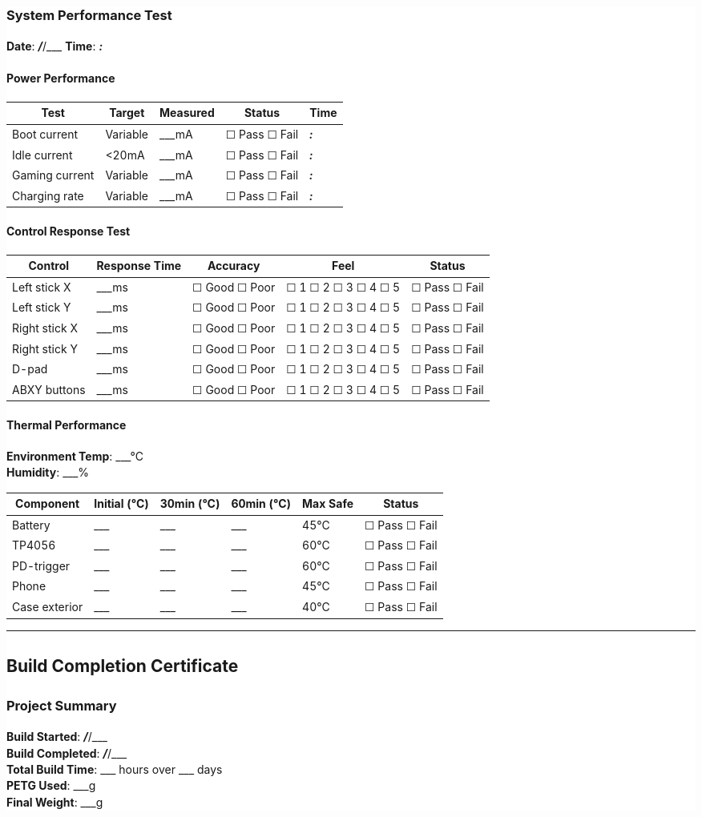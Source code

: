 ### System Performance Test
**Date**: ___/___/___ **Time**: ___:___

#### Power Performance
| Test | Target | Measured | Status | Time |
|------|--------|----------|---------|------|
| Boot current | Variable | ___mA | ☐ Pass ☐ Fail | ___:___ |
| Idle current | <20mA | ___mA | ☐ Pass ☐ Fail | ___:___ |
| Gaming current | Variable | ___mA | ☐ Pass ☐ Fail | ___:___ |
| Charging rate | Variable | ___mA | ☐ Pass ☐ Fail | ___:___ |

#### Control Response Test
| Control | Response Time | Accuracy | Feel | Status |
|---------|---------------|----------|------|---------|
| Left stick X | ___ms | ☐ Good ☐ Poor | ☐ 1 ☐ 2 ☐ 3 ☐ 4 ☐ 5 | ☐ Pass ☐ Fail |
| Left stick Y | ___ms | ☐ Good ☐ Poor | ☐ 1 ☐ 2 ☐ 3 ☐ 4 ☐ 5 | ☐ Pass ☐ Fail |
| Right stick X | ___ms | ☐ Good ☐ Poor | ☐ 1 ☐ 2 ☐ 3 ☐ 4 ☐ 5 | ☐ Pass ☐ Fail |
| Right stick Y | ___ms | ☐ Good ☐ Poor | ☐ 1 ☐ 2 ☐ 3 ☐ 4 ☐ 5 | ☐ Pass ☐ Fail |
| D-pad | ___ms | ☐ Good ☐ Poor | ☐ 1 ☐ 2 ☐ 3 ☐ 4 ☐ 5 | ☐ Pass ☐ Fail |
| ABXY buttons | ___ms | ☐ Good ☐ Poor | ☐ 1 ☐ 2 ☐ 3 ☐ 4 ☐ 5 | ☐ Pass ☐ Fail |

#### Thermal Performance
**Environment Temp**: ___°C  
**Humidity**: ___%

| Component | Initial (°C) | 30min (°C) | 60min (°C) | Max Safe | Status |
|-----------|--------------|------------|------------|----------|---------|
| Battery | ___ | ___ | ___ | 45°C | ☐ Pass ☐ Fail |
| TP4056 | ___ | ___ | ___ | 60°C | ☐ Pass ☐ Fail |
| PD-trigger | ___ | ___ | ___ | 60°C | ☐ Pass ☐ Fail |
| Phone | ___ | ___ | ___ | 45°C | ☐ Pass ☐ Fail |
| Case exterior | ___ | ___ | ___ | 40°C | ☐ Pass ☐ Fail |

---

## Build Completion Certificate

### Project Summary
**Build Started**: ___/___/___  
**Build Completed**: ___/___/___  
**Total Build Time**: ___ hours over ___ days  
**PETG Used**: ___g  
**Final Weight**: ___g
